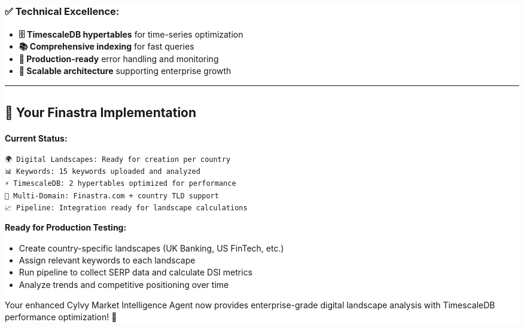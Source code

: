 ### **✅ Technical Excellence:**
- **🗄️ TimescaleDB hypertables** for time-series optimization
- **📚 Comprehensive indexing** for fast queries
- **🔧 Production-ready** error handling and monitoring
- **🚀 Scalable architecture** supporting enterprise growth

---

## 🎯 **Your Finastra Implementation**

**Current Status:**
```
🌍 Digital Landscapes: Ready for creation per country
📊 Keywords: 15 keywords uploaded and analyzed
⚡ TimescaleDB: 2 hypertables optimized for performance  
🏢 Multi-Domain: Finastra.com + country TLD support
📈 Pipeline: Integration ready for landscape calculations
```

**Ready for Production Testing:**
- Create country-specific landscapes (UK Banking, US FinTech, etc.)
- Assign relevant keywords to each landscape
- Run pipeline to collect SERP data and calculate DSI metrics
- Analyze trends and competitive positioning over time

Your enhanced Cylvy Market Intelligence Agent now provides enterprise-grade digital landscape analysis with TimescaleDB performance optimization! 🎉
